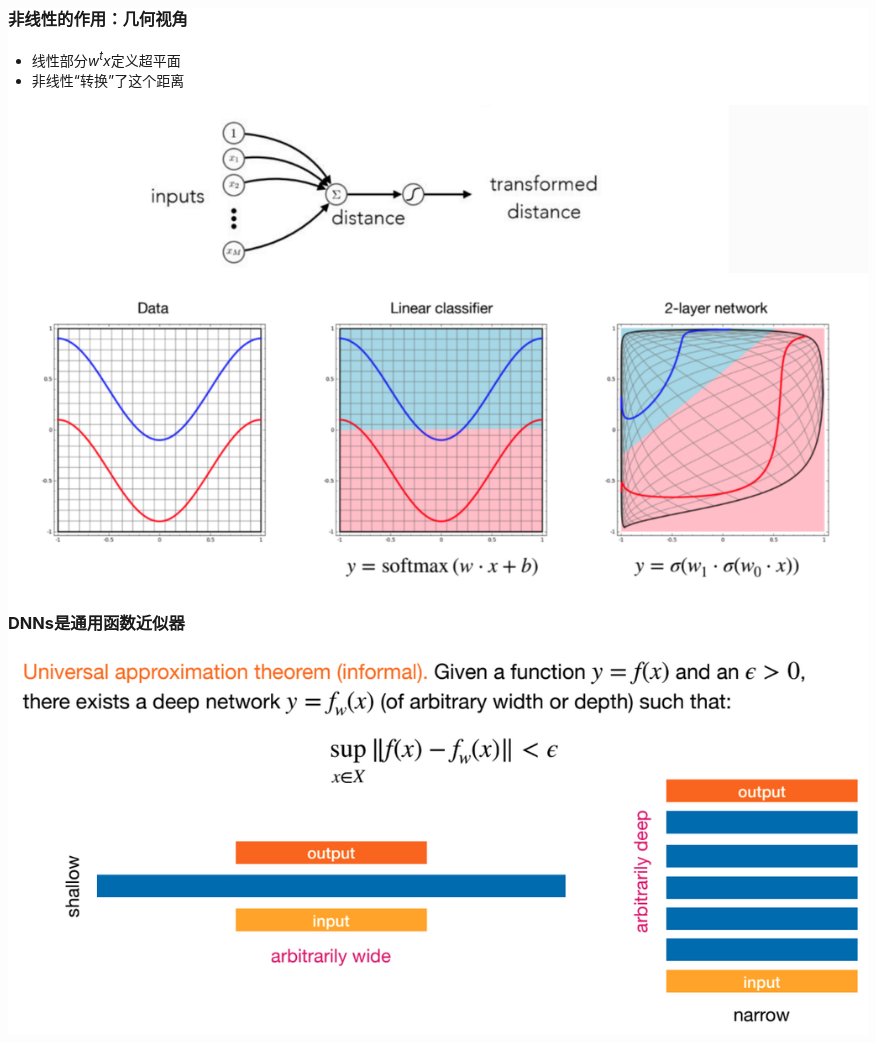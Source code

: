### 非线性的作用：几何视角
- 线性部分$w^tx$定义超平面
- 非线性“转换”了这个距离
<img src="../img/rli-04/20250914-rli-04-pic-33.png">

### DNNs是通用函数近似器
<img src="../img/rli-04/20250914-rli-04-pic-34.png">
